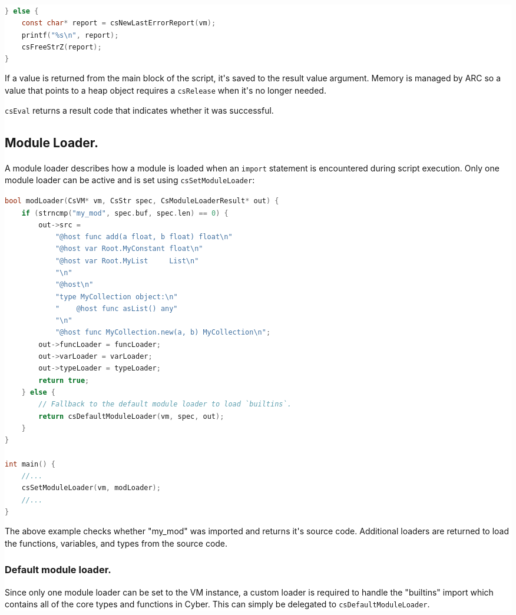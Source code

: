 ```c
} else {
    const char* report = csNewLastErrorReport(vm);
    printf("%s\n", report);
    csFreeStrZ(report);
}
```
If a value is returned from the main block of the script, it's saved to the result value argument.
Memory is managed by ARC so a value that points to a heap object requires a `csRelease` when it's no longer needed.

`csEval` returns a result code that indicates whether it was successful.

## Module Loader.
A module loader describes how a module is loaded when an `import` statement is encountered during script execution.
Only one module loader can be active and is set using `csSetModuleLoader`:
```c
bool modLoader(CsVM* vm, CsStr spec, CsModuleLoaderResult* out) {
    if (strncmp("my_mod", spec.buf, spec.len) == 0) {
        out->src =
            "@host func add(a float, b float) float\n"
            "@host var Root.MyConstant float\n"
            "@host var Root.MyList     List\n"
            "\n"
            "@host\n"
            "type MyCollection object:\n"
            "    @host func asList() any"
            "\n"
            "@host func MyCollection.new(a, b) MyCollection\n";
        out->funcLoader = funcLoader;
        out->varLoader = varLoader;
        out->typeLoader = typeLoader;
        return true;
    } else {
        // Fallback to the default module loader to load `builtins`.
        return csDefaultModuleLoader(vm, spec, out);
    }
}

int main() {
    //...
    csSetModuleLoader(vm, modLoader);
    //...
}
```
The above example checks whether "my_mod" was imported and returns it's source code. Additional loaders are returned to load the functions, variables, and types from the source code.

### Default module loader.
Since only one module loader can be set to the VM instance, a custom loader is required to handle the "builtins" import which contains all of the core types and functions in Cyber. This can simply be delegated to `csDefaultModuleLoader`.
